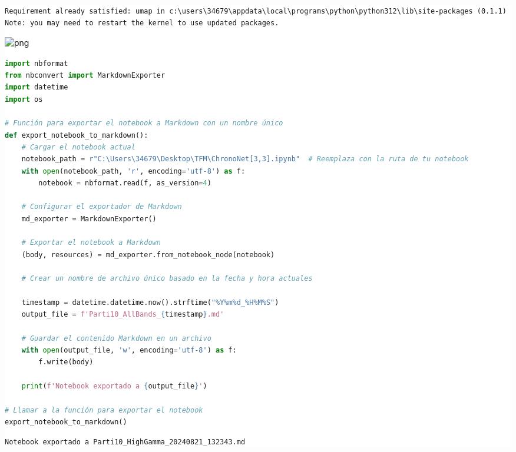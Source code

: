     Requirement already satisfied: umap in c:\users\34679\appdata\local\programs\python\python312\lib\site-packages (0.1.1)
    Note: you may need to restart the kernel to use updated packages.
    


    
![png](output_9_1.png)
    



```python
import nbformat
from nbconvert import MarkdownExporter
import datetime
import os

# Función para exportar el notebook a Markdown con un nombre único
def export_notebook_to_markdown():
    # Cargar el notebook actual
    notebook_path = r"C:\Users\34679\Desktop\TFM\ChronoNet[3,3].ipynb"  # Reemplaza con la ruta de tu notebook
    with open(notebook_path, 'r', encoding='utf-8') as f:
        notebook = nbformat.read(f, as_version=4)
    
    # Configurar el exportador de Markdown
    md_exporter = MarkdownExporter()
    
    # Exportar el notebook a Markdown
    (body, resources) = md_exporter.from_notebook_node(notebook)
    
    # Crear un nombre de archivo único basado en la fecha y hora actuales
    
    timestamp = datetime.datetime.now().strftime("%Y%m%d_%H%M%S")
    output_file = f'Parti10_AllBands_{timestamp}.md'
    
    # Guardar el contenido Markdown en un archivo
    with open(output_file, 'w', encoding='utf-8') as f:
        f.write(body)
    
    print(f'Notebook exportado a {output_file}')

# Llamar a la función para exportar el notebook
export_notebook_to_markdown()

```

    Notebook exportado a Parti10_HighGamma_20240821_132343.md
    
